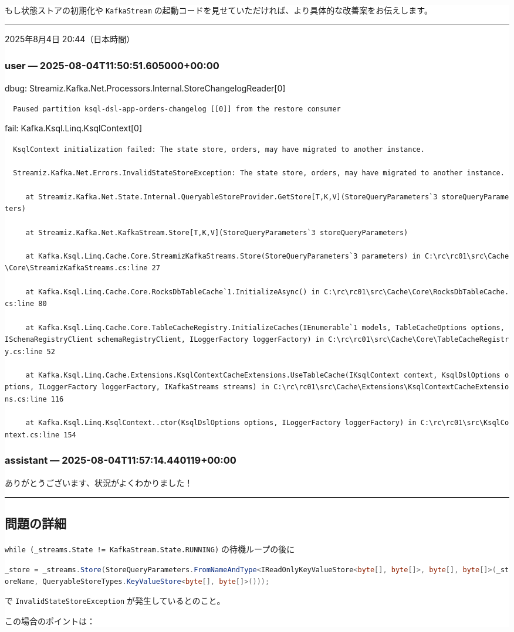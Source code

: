 
もし状態ストアの初期化や `KafkaStream` の起動コードを見せていただければ、より具体的な改善案をお伝えします。

---

2025年8月4日 20:44（日本時間）
### user — 2025-08-04T11:50:51.605000+00:00

dbug: Streamiz.Kafka.Net.Processors.Internal.StoreChangelogReader[0]

      Paused partition ksql-dsl-app-orders-changelog [[0]] from the restore consumer

fail: Kafka.Ksql.Linq.KsqlContext[0]

      KsqlContext initialization failed: The state store, orders, may have migrated to another instance. 

      Streamiz.Kafka.Net.Errors.InvalidStateStoreException: The state store, orders, may have migrated to another instance.

         at Streamiz.Kafka.Net.State.Internal.QueryableStoreProvider.GetStore[T,K,V](StoreQueryParameters`3 storeQueryParameters)

         at Streamiz.Kafka.Net.KafkaStream.Store[T,K,V](StoreQueryParameters`3 storeQueryParameters)

         at Kafka.Ksql.Linq.Cache.Core.StreamizKafkaStreams.Store(StoreQueryParameters`3 parameters) in C:\rc\rc01\src\Cache\Core\StreamizKafkaStreams.cs:line 27

         at Kafka.Ksql.Linq.Cache.Core.RocksDbTableCache`1.InitializeAsync() in C:\rc\rc01\src\Cache\Core\RocksDbTableCache.cs:line 80

         at Kafka.Ksql.Linq.Cache.Core.TableCacheRegistry.InitializeCaches(IEnumerable`1 models, TableCacheOptions options, ISchemaRegistryClient schemaRegistryClient, ILoggerFactory loggerFactory) in C:\rc\rc01\src\Cache\Core\TableCacheRegistry.cs:line 52

         at Kafka.Ksql.Linq.Cache.Extensions.KsqlContextCacheExtensions.UseTableCache(IKsqlContext context, KsqlDslOptions options, ILoggerFactory loggerFactory, IKafkaStreams streams) in C:\rc\rc01\src\Cache\Extensions\KsqlContextCacheExtensions.cs:line 116

         at Kafka.Ksql.Linq.KsqlContext..ctor(KsqlDslOptions options, ILoggerFactory loggerFactory) in C:\rc\rc01\src\KsqlContext.cs:line 154
### assistant — 2025-08-04T11:57:14.440119+00:00

ありがとうございます、状況がよくわかりました！

---

## 問題の詳細

`while (_streams.State != KafkaStream.State.RUNNING)` の待機ループの後に

```csharp
_store = _streams.Store(StoreQueryParameters.FromNameAndType<IReadOnlyKeyValueStore<byte[], byte[]>, byte[], byte[]>(_storeName, QueryableStoreTypes.KeyValueStore<byte[], byte[]>()));
```

で `InvalidStateStoreException` が発生しているとのこと。

この場合のポイントは：
